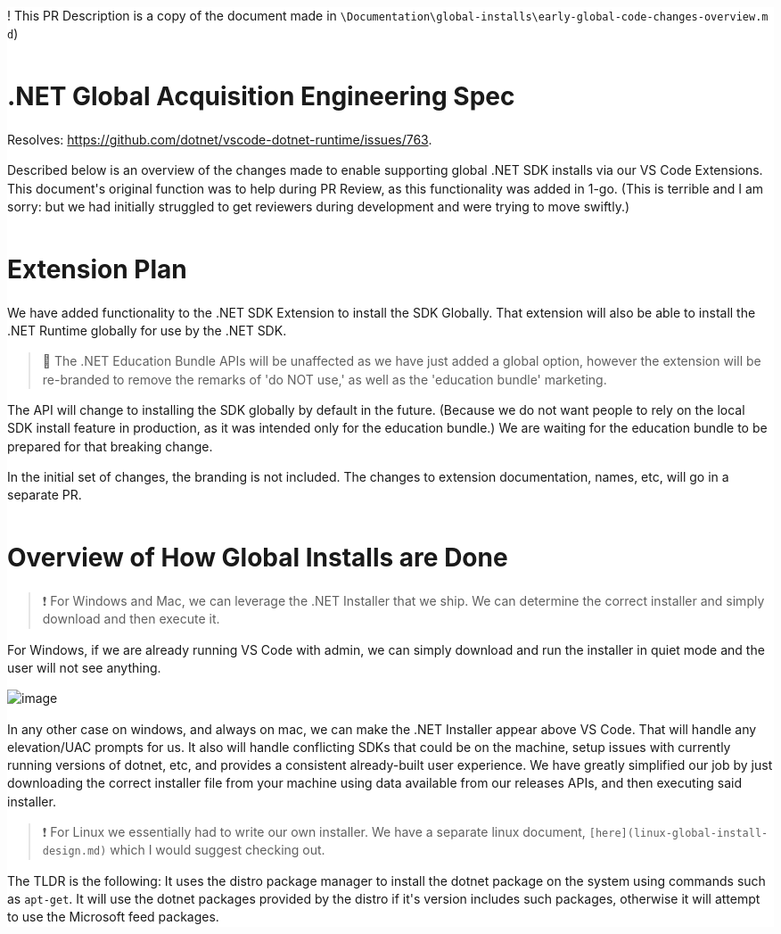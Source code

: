 ! This PR Description is a copy of the document made in `\Documentation\global-installs\early-global-code-changes-overview.md`)

# .NET Global Acquisition Engineering Spec

Resolves: https://github.com/dotnet/vscode-dotnet-runtime/issues/763.

Described below is an overview of the changes made to enable supporting global .NET SDK installs via our VS Code Extensions. This document's original function was to help during PR Review, as this functionality was added in 1-go. (This is terrible and I am sorry: but we had initially struggled to get reviewers during development and were trying to move swiftly.)

# Extension Plan

We have added functionality to the .NET SDK Extension to install the SDK Globally. That extension will also be able to install the .NET Runtime globally for use by the .NET SDK.

> :apple: The .NET Education Bundle APIs will be unaffected as we have just added a global option, however the extension will be re-branded to remove the remarks of 'do NOT use,' as well as the 'education bundle' marketing.

The API will change to installing the SDK globally by default in the future. (Because we do not want people to rely on the local SDK install feature in production, as it was intended only for the education bundle.) We are waiting for the education bundle to be prepared for that breaking change.

In the initial set of changes, the branding is not included. The changes to extension documentation, names, etc, will go in a separate PR.

# Overview of How Global Installs are Done

> :exclamation: For Windows and Mac, we can leverage the .NET Installer that we ship. We can determine the correct installer and simply download and then execute it.

For Windows, if we are already running VS Code with admin, we can simply download and run the installer in quiet mode and the user will not see anything.

![image](https://github.com/dotnet/vscode-dotnet-runtime/assets/23152278/fba4223a-140c-40d5-b17e-94ce0b25a952)


In any other case on windows, and always on mac, we can make the .NET Installer appear above VS Code. That will handle any elevation/UAC prompts for us. It also will handle conflicting SDKs that could be on the machine, setup issues with currently running versions of dotnet, etc, and provides a consistent already-built user experience. We have greatly simplified our job by just downloading the correct installer file from your machine using data available from our releases APIs, and then executing said installer.

> :exclamation: For Linux we essentially had to write our own installer. We have a separate linux document, `[here](linux-global-install-design.md)` which I would suggest checking out.

The TLDR is the following: It uses the distro package manager to install the dotnet package on the system using commands such as `apt-get`. It will use the dotnet packages provided by the distro if it's version includes such packages, otherwise it will attempt to use the Microsoft feed packages.
